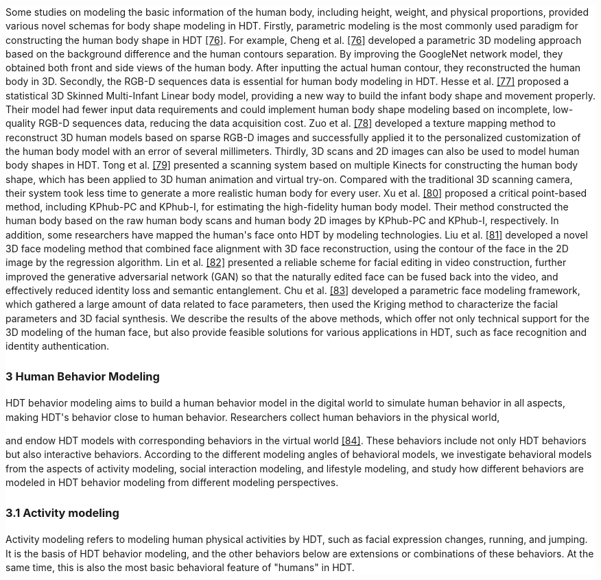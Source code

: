 Some studies on modeling the basic information of the human body, including height, weight, and physical proportions, provided various novel schemas for body shape modeling in HDT. Firstly, parametric modeling is the most commonly used paradigm for constructing the human body shape in HDT [\[76\]](#page-36-0). For example, Cheng et al. [\[76\]](#page-36-0) developed a parametric 3D modeling approach based on the background difference and the human contours separation. By improving the GoogleNet network model, they obtained both front and side views of the human body. After inputting the actual human contour, they reconstructed the human body in 3D. Secondly, the RGB-D sequences data is essential for human body modeling in HDT. Hesse et al. [\[77\]](#page-36-1) proposed a statistical 3D Skinned Multi-Infant Linear body model, providing a new way to build the infant body shape and movement properly. Their model had fewer input data requirements and could implement human body shape modeling based on incomplete, low-quality RGB-D sequences data, reducing the data acquisition cost. Zuo et al. [\[78\]](#page-36-2) developed a texture mapping method to reconstruct 3D human models based on sparse RGB-D images and successfully applied it to the personalized customization of the human body model with an error of several millimeters. Thirdly, 3D scans and 2D images can also be used to model human body shapes in HDT. Tong et al. [\[79\]](#page-36-3) presented a scanning system based on multiple Kinects for constructing the human body shape, which has been applied to 3D human animation and virtual try-on. Compared with the traditional 3D scanning camera, their system took less time to generate a more realistic human body for every user. Xu et al. [\[80\]](#page-36-4) proposed a critical point-based method, including KPhub-PC and KPhub-I, for estimating the high-fidelity human body model. Their method constructed the human body based on the raw human body scans and human body 2D images by KPhub-PC and KPhub-I, respectively. In addition, some researchers have mapped the human's face onto HDT by modeling technologies. Liu et al. [\[81\]](#page-36-5) developed a novel 3D face modeling method that combined face alignment with 3D face reconstruction, using the contour of the face in the 2D image by the regression algorithm. Lin et al. [\[82\]](#page-36-6) presented a reliable scheme for facial editing in video construction, further improved the generative adversarial network (GAN) so that the naturally edited face can be fused back into the video, and effectively reduced identity loss and semantic entanglement. Chu et al. [\[83\]](#page-36-7) developed a parametric face modeling framework, which gathered a large amount of data related to face parameters, then used the Kriging method to characterize the facial parameters and 3D facial synthesis. We describe the results of the above methods, which offer not only technical support for the 3D modeling of the human face, but also provide feasible solutions for various applications in HDT, such as face recognition and identity authentication.

### 3 Human Behavior Modeling

HDT behavior modeling aims to build a human behavior model in the digital world to simulate human behavior in all aspects, making HDT's behavior close to human behavior. Researchers collect human behaviors in the physical world,

and endow HDT models with corresponding behaviors in the virtual world [\[84\]](#page-36-8). These behaviors include not only HDT behaviors but also interactive behaviors. According to the different modeling angles of behavioral models, we investigate behavioral models from the aspects of activity modeling, social interaction modeling, and lifestyle modeling, and study how different behaviors are modeled in HDT behavior modeling from different modeling perspectives.

### 3.1 Activity modeling

Activity modeling refers to modeling human physical activities by HDT, such as facial expression changes, running, and jumping. It is the basis of HDT behavior modeling, and the other behaviors below are extensions or combinations of these behaviors. At the same time, this is also the most basic behavioral feature of "humans" in HDT.
